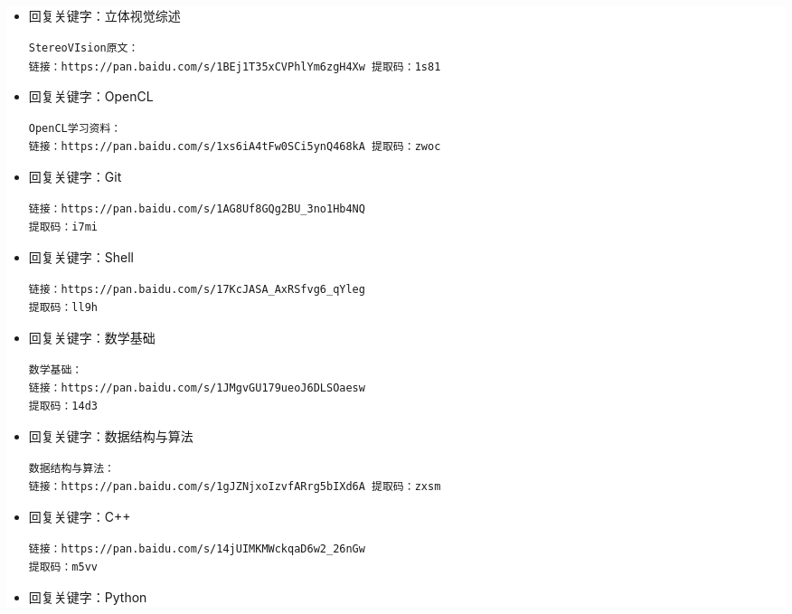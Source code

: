   
  
- 回复关键字：立体视觉综述
  
  ```
  StereoVIsion原文：
  链接：https://pan.baidu.com/s/1BEj1T35xCVPhlYm6zgH4Xw 提取码：1s81
  ```
  
  
  
- 回复关键字：OpenCL
  
  ```
  OpenCL学习资料：
  链接：https://pan.baidu.com/s/1xs6iA4tFw0SCi5ynQ468kA 提取码：zwoc
  ```
  
  
  
- 回复关键字：Git
  
  ```
  链接：https://pan.baidu.com/s/1AG8Uf8GQg2BU_3no1Hb4NQ  
  提取码：i7mi
  ```
  
  
  
- 回复关键字：Shell
  
  ```
  链接：https://pan.baidu.com/s/17KcJASA_AxRSfvg6_qYleg 
  提取码：ll9h
  ```
  
  
  
- 回复关键字：数学基础
  
  ```
  数学基础：
  链接：https://pan.baidu.com/s/1JMgvGU179ueoJ6DLSOaesw  
  提取码：14d3 
  ```
  
  
  
- 回复关键字：数据结构与算法
  
  ```
  数据结构与算法：
  链接：https://pan.baidu.com/s/1gJZNjxoIzvfARrg5bIXd6A 提取码：zxsm 
  ```
  
  
  
- 回复关键字：C++
  
  ```
  链接：https://pan.baidu.com/s/14jUIMKMWckqaD6w2_26nGw  
  提取码：m5vv
  ```
  
  
  
- 回复关键字：Python
  